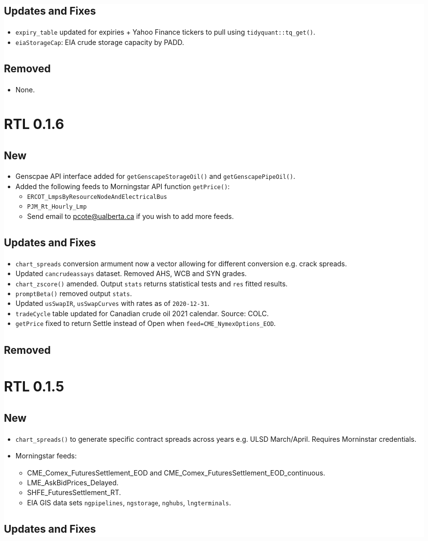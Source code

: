 ## Updates and Fixes

+ `expiry_table` updated for expiries + Yahoo Finance tickers to pull using `tidyquant::tq_get()`.
+ `eiaStorageCap`: EIA crude storage capacity by PADD.

## Removed

+ None.

# RTL 0.1.6

## New

+ Genscpae API interface added for `getGenscapeStorageOil()` and `getGenscapePipeOil()`.
+ Added the following feeds to Morningstar API function `getPrice()`:
    + `ERCOT_LmpsByResourceNodeAndElectricalBus`
    + `PJM_Rt_Hourly_Lmp`
    + Send email to pcote@ualberta.ca if you wish to add more feeds.

## Updates and Fixes

+ `chart_spreads` conversion armument now a vector allowing for different conversion e.g. crack spreads.
+ Updated `cancrudeassays` dataset. Removed AHS, WCB and SYN grades.
+ `chart_zscore()` amended. Output `stats` returns statistical tests and `res` fitted results.
+ `promptBeta()` removed output `stats`. 
+ Updated `usSwapIR`, `usSwapCurves` with rates as of `2020-12-31`.
+ `tradeCycle` table updated for Canadian crude oil 2021 calendar. Source: COLC.
+ `getPrice` fixed to return Settle instead of Open when `feed=CME_NymexOptions_EOD`.

## Removed

# RTL 0.1.5

## New

+ `chart_spreads()` to generate specific contract spreads across years e.g. ULSD March/April. Requires Morninstar credentials.

+ Morningstar feeds: 

    + CME_Comex_FuturesSettlement_EOD and CME_Comex_FuturesSettlement_EOD_continuous.
    + LME_AskBidPrices_Delayed.
    + SHFE_FuturesSettlement_RT.
    + EIA GIS data sets `ngpipelines`, `ngstorage`, `nghubs`, `lngterminals`.
    
## Updates and Fixes
